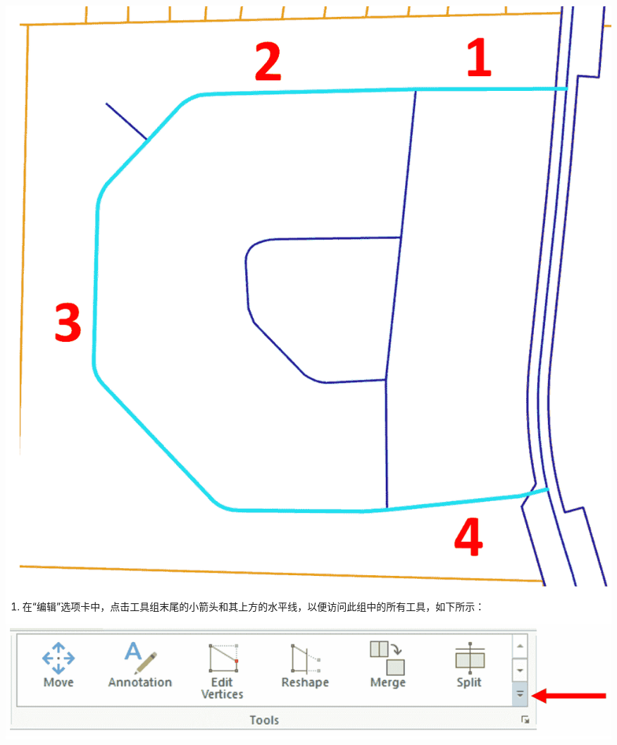 ![图片](img/94a81998-3e3b-4f7b-a1cb-6a9d8e3a4729.png)

1.  在“编辑”选项卡中，点击工具组末尾的小箭头和其上方的水平线，以便访问此组中的所有工具，如下所示：

![图片](img/cb32c364-d51a-45a2-8d61-febca6d72371.png)
